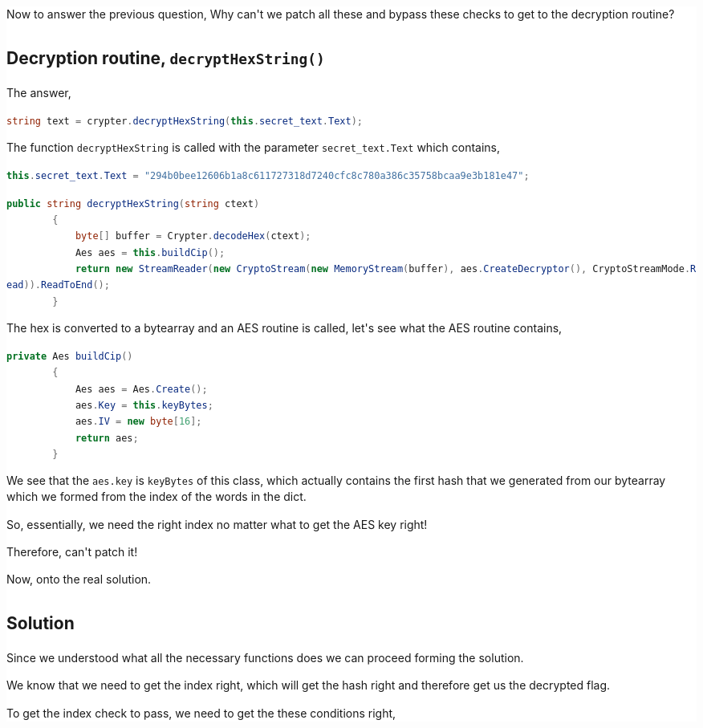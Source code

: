 Now to answer the previous question, Why can't we patch all these and bypass these checks to get to the decryption routine?

## Decryption routine, `decryptHexString()`

The answer, 

```csharp
string text = crypter.decryptHexString(this.secret_text.Text);
```

The function `decryptHexString` is called with the parameter `secret_text.Text` which contains, 

```csharp
this.secret_text.Text = "294b0bee12606b1a8c611727318d7240cfc8c780a386c35758bcaa9e3b181e47";
```

```csharp
public string decryptHexString(string ctext)
		{
			byte[] buffer = Crypter.decodeHex(ctext);
			Aes aes = this.buildCip();
			return new StreamReader(new CryptoStream(new MemoryStream(buffer), aes.CreateDecryptor(), CryptoStreamMode.Read)).ReadToEnd();
		}
```

The hex is converted to a bytearray and an AES routine is called, let's see what the AES routine contains,

```csharp
private Aes buildCip()
		{
			Aes aes = Aes.Create();
			aes.Key = this.keyBytes;
			aes.IV = new byte[16];
			return aes;
		}
```

We see that the `aes.key` is `keyBytes` of this class, which actually contains the first hash that we generated from our bytearray which we formed from the index of the words in the dict. 

So, essentially, we need the right index no matter what to get the AES key right!

Therefore, can't patch it!

Now, onto the real solution.

## Solution

Since we understood what all the necessary functions does we can proceed forming the solution.

We know that we need to get the index right, which will get the hash right and therefore get us the decrypted flag.

To get the index check to pass, we need to get the these conditions right, 
